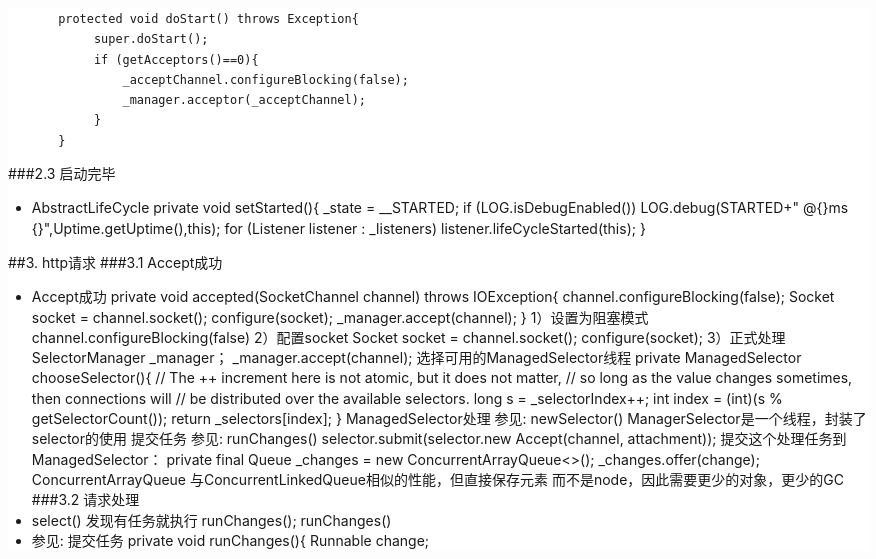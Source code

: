 		   protected void doStart() throws Exception{
				super.doStart();
				if (getAcceptors()==0){
					_acceptChannel.configureBlocking(false);
					_manager.acceptor(_acceptChannel);
				}
		   }
	   
		   
###2.3 启动完毕
- AbstractLifeCycle
  private void setStarted(){
	_state = __STARTED;
	if (LOG.isDebugEnabled())
		LOG.debug(STARTED+" @{}ms {}",Uptime.getUptime(),this);
	for (Listener listener : _listeners)
		listener.lifeCycleStarted(this);
  }
  
##3. http请求
###3.1 Accept成功 
  - Accept成功
  private void accepted(SocketChannel channel) throws IOException{
	channel.configureBlocking(false);
	Socket socket = channel.socket();
	configure(socket);
	_manager.accept(channel);
  }
  1）设置为阻塞模式
  	channel.configureBlocking(false)
  2）配置socket
  	Socket socket = channel.socket();
	configure(socket);
  3）正式处理
  	SelectorManager _manager；
	_manager.accept(channel);
    选择可用的ManagedSelector线程
	    private ManagedSelector chooseSelector(){
			// The ++ increment here is not atomic, but it does not matter,
			// so long as the value changes sometimes, then connections will
			// be distributed over the available selectors.
			long s = _selectorIndex++;
			int index = (int)(s % getSelectorCount());
			return _selectors[index];
		}
    ManagedSelector处理
        参见: newSelector()
        ManagerSelector是一个线程，封装了selector的使用
    提交任务
        参见: runChanges()
		selector.submit(selector.new Accept(channel, attachment));
		提交这个处理任务到ManagedSelector：
		private final Queue<Runnable> _changes = new ConcurrentArrayQueue<>();
		_changes.offer(change);
		ConcurrentArrayQueue
		与ConcurrentLinkedQueue相似的性能，但直接保存元素
		而不是node，因此需要更少的对象，更少的GC
###3.2 请求处理
- select()
	发现有任务就执行
	runChanges();
	runChanges()
- 参见: 提交任务
	private void runChanges(){
		Runnable change;
